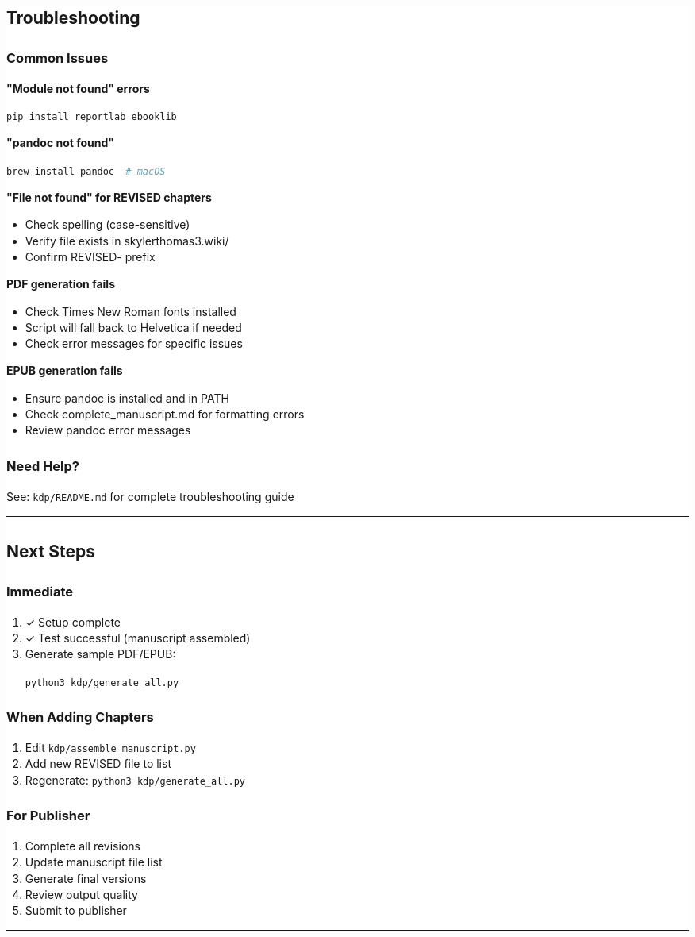 
## Troubleshooting

### Common Issues

**"Module not found" errors**
```bash
pip install reportlab ebooklib
```

**"pandoc not found"**
```bash
brew install pandoc  # macOS
```

**"File not found" for REVISED chapters**
- Check spelling (case-sensitive)
- Verify file exists in skylerthomas3.wiki/
- Confirm REVISED- prefix

**PDF generation fails**
- Check Times New Roman fonts installed
- Script will fall back to Helvetica if needed
- Check error messages for specific issues

**EPUB generation fails**
- Ensure pandoc is installed and in PATH
- Check complete_manuscript.md for formatting errors
- Review pandoc error messages

### Need Help?

See: `kdp/README.md` for complete troubleshooting guide

---

## Next Steps

### Immediate
1. ✓ Setup complete
2. ✓ Test successful (manuscript assembled)
3. Generate sample PDF/EPUB:
   ```bash
   python3 kdp/generate_all.py
   ```

### When Adding Chapters
1. Edit `kdp/assemble_manuscript.py`
2. Add new REVISED file to list
3. Regenerate: `python3 kdp/generate_all.py`

### For Publisher
1. Complete all revisions
2. Update manuscript file list
3. Generate final versions
4. Review output quality
5. Submit to publisher

---